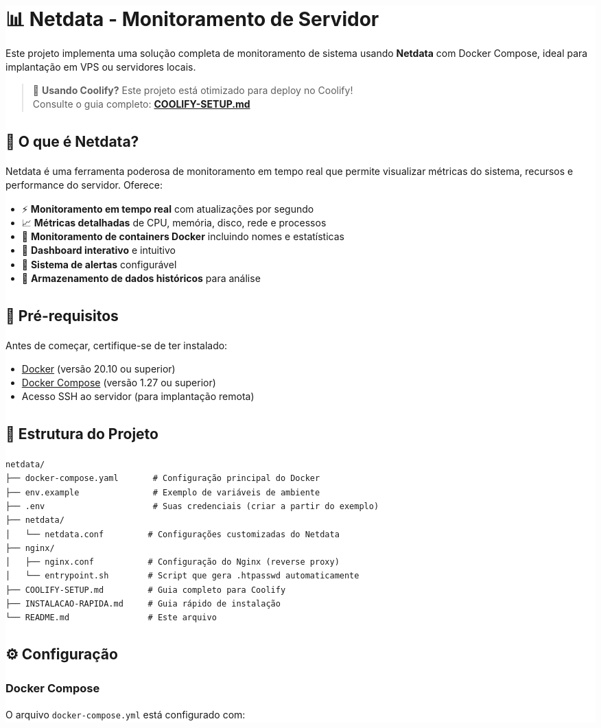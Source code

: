 # 📊 Netdata - Monitoramento de Servidor

Este projeto implementa uma solução completa de monitoramento de sistema usando **Netdata** com Docker Compose, ideal para implantação em VPS ou servidores locais.

> 🚀 **Usando Coolify?** Este projeto está otimizado para deploy no Coolify!  
> Consulte o guia completo: **[COOLIFY-SETUP.md](COOLIFY-SETUP.md)**

## 📖 O que é Netdata?

Netdata é uma ferramenta poderosa de monitoramento em tempo real que permite visualizar métricas do sistema, recursos e performance do servidor. Oferece:

- ⚡ **Monitoramento em tempo real** com atualizações por segundo
- 📈 **Métricas detalhadas** de CPU, memória, disco, rede e processos
- 🐳 **Monitoramento de containers Docker** incluindo nomes e estatísticas
- 🎯 **Dashboard interativo** e intuitivo
- 🔔 **Sistema de alertas** configurável
- 💾 **Armazenamento de dados históricos** para análise

## 🚀 Pré-requisitos

Antes de começar, certifique-se de ter instalado:

- [Docker](https://docs.docker.com/get-docker/) (versão 20.10 ou superior)
- [Docker Compose](https://docs.docker.com/compose/install/) (versão 1.27 ou superior)
- Acesso SSH ao servidor (para implantação remota)

## 📁 Estrutura do Projeto

```
netdata/
├── docker-compose.yaml       # Configuração principal do Docker
├── env.example               # Exemplo de variáveis de ambiente
├── .env                      # Suas credenciais (criar a partir do exemplo)
├── netdata/
│   └── netdata.conf         # Configurações customizadas do Netdata
├── nginx/
│   ├── nginx.conf           # Configuração do Nginx (reverse proxy)
│   └── entrypoint.sh        # Script que gera .htpasswd automaticamente
├── COOLIFY-SETUP.md         # Guia completo para Coolify
├── INSTALACAO-RAPIDA.md     # Guia rápido de instalação
└── README.md                # Este arquivo
```

## ⚙️ Configuração

### Docker Compose

O arquivo `docker-compose.yml` está configurado com:
